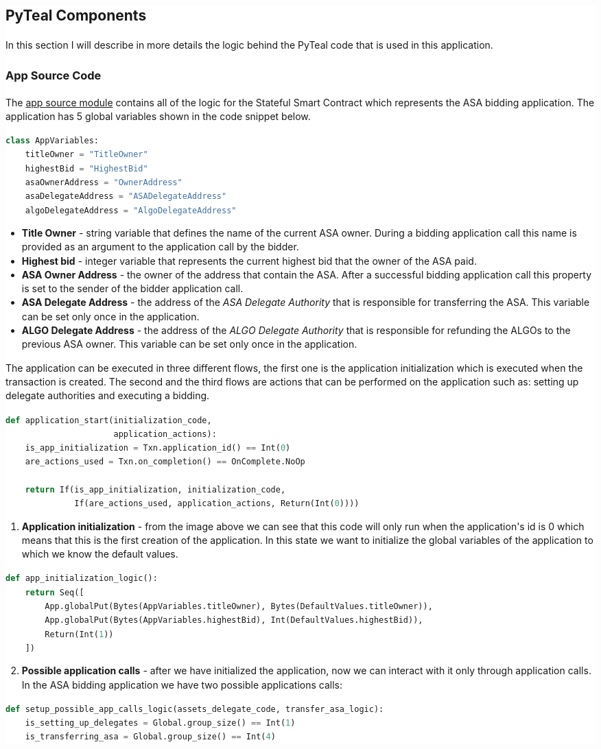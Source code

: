 ## PyTeal Components

In this section I will describe in more details the logic behind the PyTeal code that is used in this application. 

### App Source Code

The [app source module](https://github.com/Vilijan/ASABidding/blob/main/src/app_pyteal/app_source_code.py) contains all of the logic for the Stateful Smart Contract which represents the ASA bidding application. The application has 5 global variables shown in the code snippet below.
```python
class AppVariables:
    titleOwner = "TitleOwner"
    highestBid = "HighestBid"
    asaOwnerAddress = "OwnerAddress"
    asaDelegateAddress = "ASADelegateAddress"
    algoDelegateAddress = "AlgoDelegateAddress"
```

- **Title Owner** - string variable that defines the name of the current ASA owner. During a bidding application call this name is provided as an argument to the application call by the bidder.
- **Highest bid** - integer variable that represents the current highest bid that the owner of the ASA paid. 
- **ASA Owner Address** - the owner of the address that contain the ASA. After a successful bidding application call this property is set to the sender of the bidder application call.
- **ASA Delegate Address** - the address of the *ASA Delegate Authority* that is responsible for transferring the ASA. This variable can be set only once in the application.
- **ALGO Delegate Address** - the address of the *ALGO Delegate Authority* that is responsible for refunding the ALGOs to the previous ASA owner. This variable can be set only once in the application.

The application can be executed in three different flows, the first one is the application initialization which is executed when the transaction is created. The second and the third flows are actions that can be performed on the application such as: setting up delegate authorities and executing a bidding.

```python
def application_start(initialization_code,
                      application_actions):
    is_app_initialization = Txn.application_id() == Int(0)
    are_actions_used = Txn.on_completion() == OnComplete.NoOp

    return If(is_app_initialization, initialization_code,
              If(are_actions_used, application_actions, Return(Int(0))))
```

1. **Application initialization** - from the image above we can see that this code will only run when the application's id is 0 which means that this is the first creation of the application. In this state we want to initialize the global variables of the application to which we know the default values.
```python
def app_initialization_logic():
    return Seq([
        App.globalPut(Bytes(AppVariables.titleOwner), Bytes(DefaultValues.titleOwner)),
        App.globalPut(Bytes(AppVariables.highestBid), Int(DefaultValues.highestBid)),
        Return(Int(1))
    ])
```
2. **Possible application calls** - after we have initialized the application, now we can interact with it only through application calls. In the ASA bidding application we have two possible applications calls:
```python
def setup_possible_app_calls_logic(assets_delegate_code, transfer_asa_logic):
    is_setting_up_delegates = Global.group_size() == Int(1)
    is_transferring_asa = Global.group_size() == Int(4)

```